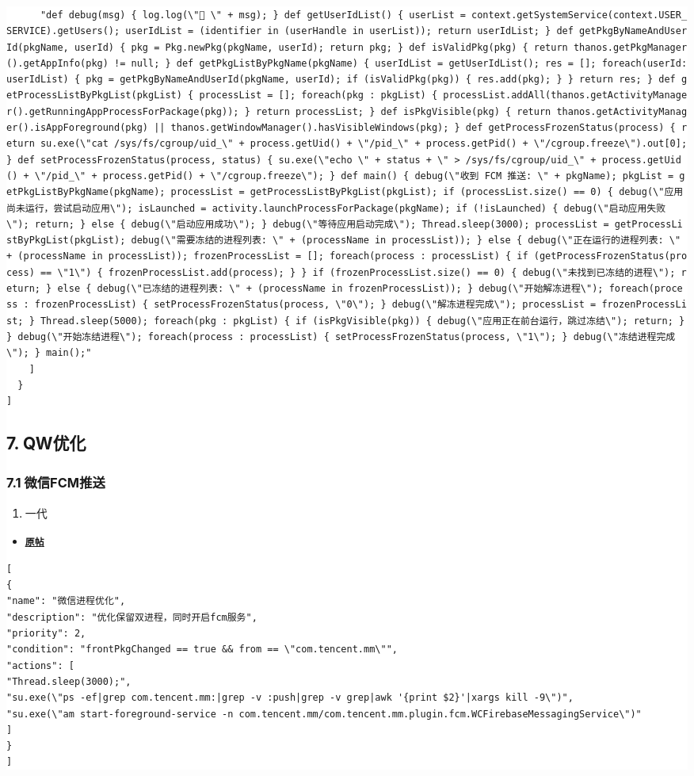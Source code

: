 ```
      "def debug(msg) { log.log(\"🚀 \" + msg); } def getUserIdList() { userList = context.getSystemService(context.USER_SERVICE).getUsers(); userIdList = (identifier in (userHandle in userList)); return userIdList; } def getPkgByNameAndUserId(pkgName, userId) { pkg = Pkg.newPkg(pkgName, userId); return pkg; } def isValidPkg(pkg) { return thanos.getPkgManager().getAppInfo(pkg) != null; } def getPkgListByPkgName(pkgName) { userIdList = getUserIdList(); res = []; foreach(userId: userIdList) { pkg = getPkgByNameAndUserId(pkgName, userId); if (isValidPkg(pkg)) { res.add(pkg); } } return res; } def getProcessListByPkgList(pkgList) { processList = []; foreach(pkg : pkgList) { processList.addAll(thanos.getActivityManager().getRunningAppProcessForPackage(pkg)); } return processList; } def isPkgVisible(pkg) { return thanos.getActivityManager().isAppForeground(pkg) || thanos.getWindowManager().hasVisibleWindows(pkg); } def getProcessFrozenStatus(process) { return su.exe(\"cat /sys/fs/cgroup/uid_\" + process.getUid() + \"/pid_\" + process.getPid() + \"/cgroup.freeze\").out[0]; } def setProcessFrozenStatus(process, status) { su.exe(\"echo \" + status + \" > /sys/fs/cgroup/uid_\" + process.getUid() + \"/pid_\" + process.getPid() + \"/cgroup.freeze\"); } def main() { debug(\"收到 FCM 推送: \" + pkgName); pkgList = getPkgListByPkgName(pkgName); processList = getProcessListByPkgList(pkgList); if (processList.size() == 0) { debug(\"应用尚未运行，尝试启动应用\"); isLaunched = activity.launchProcessForPackage(pkgName); if (!isLaunched) { debug(\"启动应用失败\"); return; } else { debug(\"启动应用成功\"); } debug(\"等待应用启动完成\"); Thread.sleep(3000); processList = getProcessListByPkgList(pkgList); debug(\"需要冻结的进程列表: \" + (processName in processList)); } else { debug(\"正在运行的进程列表: \" + (processName in processList)); frozenProcessList = []; foreach(process : processList) { if (getProcessFrozenStatus(process) == \"1\") { frozenProcessList.add(process); } } if (frozenProcessList.size() == 0) { debug(\"未找到已冻结的进程\"); return; } else { debug(\"已冻结的进程列表: \" + (processName in frozenProcessList)); } debug(\"开始解冻进程\"); foreach(process : frozenProcessList) { setProcessFrozenStatus(process, \"0\"); } debug(\"解冻进程完成\"); processList = frozenProcessList; } Thread.sleep(5000); foreach(pkg : pkgList) { if (isPkgVisible(pkg)) { debug(\"应用正在前台运行，跳过冻结\"); return; } } debug(\"开始冻结进程\"); foreach(process : processList) { setProcessFrozenStatus(process, \"1\"); } debug(\"冻结进程完成\"); } main();"
    ]
  }
]
```

## <i id="7"></i>7. QW优化
### <i id="7-1"></i>7.1 微信FCM推送
1. 一代
- <u>[**`原帖`**](https://www.coolapk.com/feed/43891503?shareKey=ZGEzOTUyODY5MjE4NjQxYjAzM2E~&shareUid=23911084&shareFrom "**`原帖`**")</u>

```
[
{
"name": "微信进程优化",
"description": "优化保留双进程，同时开启fcm服务",
"priority": 2,
"condition": "frontPkgChanged == true && from == \"com.tencent.mm\"",
"actions": [
"Thread.sleep(3000);",
"su.exe(\"ps -ef|grep com.tencent.mm:|grep -v :push|grep -v grep|awk '{print $2}'|xargs kill -9\")",
"su.exe(\"am start-foreground-service -n com.tencent.mm/com.tencent.mm.plugin.fcm.WCFirebaseMessagingService\")"
]
}
]
```
